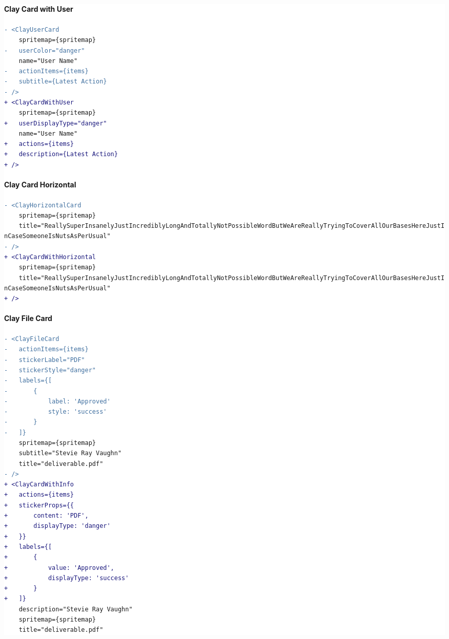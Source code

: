 #### Clay Card with User

```diff
- <ClayUserCard
	spritemap={spritemap}
-	userColor="danger"
	name="User Name"
-	actionItems={items}
- 	subtitle={Latest Action}
- />
+ <ClayCardWithUser
 	spritemap={spritemap}
+	userDisplayType="danger"
 	name="User Name"
+ 	actions={items}
+	description={Latest Action}
+ />
```

#### Clay Card Horizontal

```diff
- <ClayHorizontalCard
	spritemap={spritemap}
	title="ReallySuperInsanelyJustIncrediblyLongAndTotallyNotPossibleWordButWeAreReallyTryingToCoverAllOurBasesHereJustInCaseSomeoneIsNutsAsPerUsual"
- />
+ <ClayCardWithHorizontal
	spritemap={spritemap}
	title="ReallySuperInsanelyJustIncrediblyLongAndTotallyNotPossibleWordButWeAreReallyTryingToCoverAllOurBasesHereJustInCaseSomeoneIsNutsAsPerUsual"
+ />
```

#### Clay File Card

```diff
- <ClayFileCard
-	actionItems={items}
-	stickerLabel="PDF"
-	stickerStyle="danger"
-	labels={[
-		{
-			label: 'Approved'
-			style: 'success'
-		}
-	]}
	spritemap={spritemap}
	subtitle="Stevie Ray Vaughn"
	title="deliverable.pdf"
- />
+ <ClayCardWithInfo
+ 	actions={items}
+	stickerProps={{
+		content: 'PDF',
+		displayType: 'danger'
+	}}
+	labels={[
+		{
+			value: 'Approved',
+			displayType: 'success'
+		}
+	]}
	description="Stevie Ray Vaughn"
	spritemap={spritemap}
	title="deliverable.pdf"
```